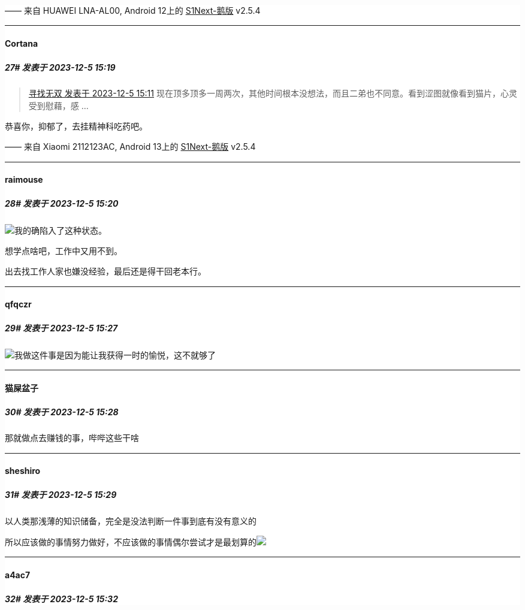 —— 来自 HUAWEI LNA-AL00, Android 12上的 [S1Next-鹅版](https://github.com/ykrank/S1-Next/releases) v2.5.4

*****

####  Cortana  
##### 27#       发表于 2023-12-5 15:19

<blockquote><a href="httphttps://bbs.saraba1st.com/2b/forum.php?mod=redirect&amp;goto=findpost&amp;pid=63230979&amp;ptid=2163025" target="_blank">寻找无双 发表于 2023-12-5 15:11</a>
现在顶多顶多一周两次，其他时间根本没想法，而且二弟也不同意。看到涩图就像看到猫片，心灵受到慰藉，感 ...</blockquote>
恭喜你，抑郁了，去挂精神科吃药吧。

—— 来自 Xiaomi 2112123AC, Android 13上的 [S1Next-鹅版](https://github.com/ykrank/S1-Next/releases) v2.5.4

*****

####  raimouse  
##### 28#       发表于 2023-12-5 15:20

<img src="https://static.saraba1st.com/image/smiley/face2017/068.png" referrerpolicy="no-referrer">我的确陷入了这种状态。

想学点啥吧，工作中又用不到。

出去找工作人家也嫌没经验，最后还是得干回老本行。

*****

####  qfqczr  
##### 29#       发表于 2023-12-5 15:27

<img src="https://static.saraba1st.com/image/smiley/face2017/067.png" referrerpolicy="no-referrer">我做这件事是因为能让我获得一时的愉悦，这不就够了

*****

####  猫屎盆子  
##### 30#       发表于 2023-12-5 15:28

那就做点去赚钱的事，哔哔这些干啥


*****

####  sheshiro  
##### 31#       发表于 2023-12-5 15:29

以人类那浅薄的知识储备，完全是没法判断一件事到底有没有意义的

所以应该做的事情努力做好，不应该做的事情偶尔尝试才是最划算的<img src="https://static.saraba1st.com/image/smiley/face2017/186.png" referrerpolicy="no-referrer">

*****

####  a4ac7  
##### 32#       发表于 2023-12-5 15:32
